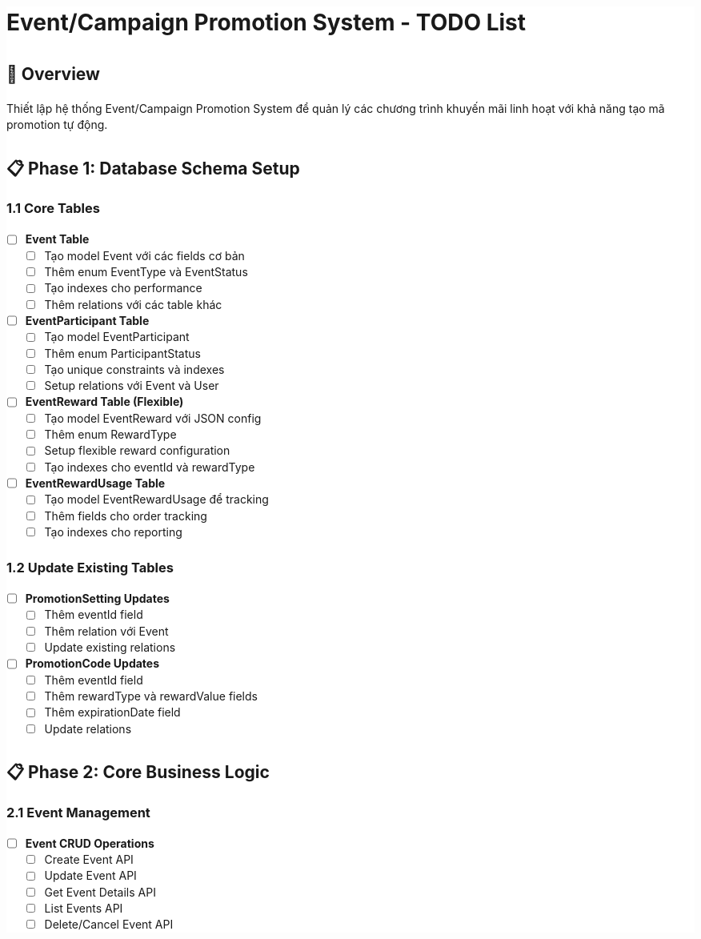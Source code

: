 # Event/Campaign Promotion System - TODO List

## 🎯 Overview
Thiết lập hệ thống Event/Campaign Promotion System để quản lý các chương trình khuyến mãi linh hoạt với khả năng tạo mã promotion tự động.

## 📋 Phase 1: Database Schema Setup

### 1.1 Core Tables
- [ ] **Event Table**
  - [ ] Tạo model Event với các fields cơ bản
  - [ ] Thêm enum EventType và EventStatus
  - [ ] Tạo indexes cho performance
  - [ ] Thêm relations với các table khác

- [ ] **EventParticipant Table**
  - [ ] Tạo model EventParticipant
  - [ ] Thêm enum ParticipantStatus
  - [ ] Tạo unique constraints và indexes
  - [ ] Setup relations với Event và User

- [ ] **EventReward Table (Flexible)**
  - [ ] Tạo model EventReward với JSON config
  - [ ] Thêm enum RewardType
  - [ ] Setup flexible reward configuration
  - [ ] Tạo indexes cho eventId và rewardType

- [ ] **EventRewardUsage Table**
  - [ ] Tạo model EventRewardUsage để tracking
  - [ ] Thêm fields cho order tracking
  - [ ] Tạo indexes cho reporting

### 1.2 Update Existing Tables
- [ ] **PromotionSetting Updates**
  - [ ] Thêm eventId field
  - [ ] Thêm relation với Event
  - [ ] Update existing relations

- [ ] **PromotionCode Updates**
  - [ ] Thêm eventId field
  - [ ] Thêm rewardType và rewardValue fields
  - [ ] Thêm expirationDate field
  - [ ] Update relations

## 📋 Phase 2: Core Business Logic

### 2.1 Event Management
- [ ] **Event CRUD Operations**
  - [ ] Create Event API
  - [ ] Update Event API
  - [ ] Get Event Details API
  - [ ] List Events API
  - [ ] Delete/Cancel Event API
